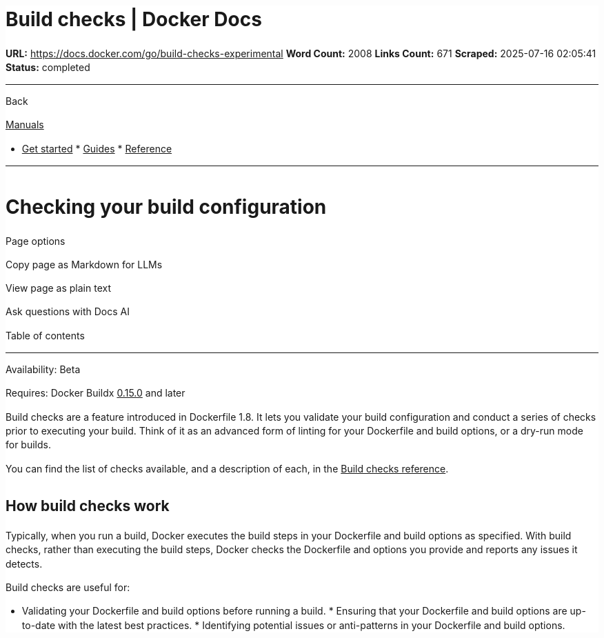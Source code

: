 # Build checks | Docker Docs

**URL:** https://docs.docker.com/go/build-checks-experimental
**Word Count:** 2008
**Links Count:** 671
**Scraped:** 2025-07-16 02:05:41
**Status:** completed

---

Back

[Manuals](https://docs.docker.com/manuals/)

  * [Get started](https://docs.docker.com/get-started/)   * [Guides](https://docs.docker.com/guides/)   * [Reference](https://docs.docker.com/reference/)

* * *

# Checking your build configuration

Page options

Copy page as Markdown for LLMs

View page as plain text

Ask questions with Docs AI

Table of contents

* * *

Availability: Beta 

Requires: Docker Buildx [0.15.0](https://docs.docker.com/compose/releases/release-notes/#0150) and later

Build checks are a feature introduced in Dockerfile 1.8. It lets you validate your build configuration and conduct a series of checks prior to executing your build. Think of it as an advanced form of linting for your Dockerfile and build options, or a dry-run mode for builds.

You can find the list of checks available, and a description of each, in the [Build checks reference](https://docs.docker.com/reference/build-checks/).

## How build checks work

Typically, when you run a build, Docker executes the build steps in your Dockerfile and build options as specified. With build checks, rather than executing the build steps, Docker checks the Dockerfile and options you provide and reports any issues it detects.

Build checks are useful for:

  * Validating your Dockerfile and build options before running a build.   * Ensuring that your Dockerfile and build options are up-to-date with the latest best practices.   * Identifying potential issues or anti-patterns in your Dockerfile and build options.
